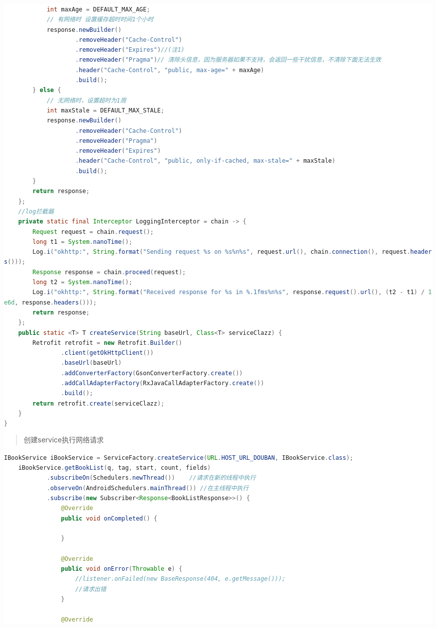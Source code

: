 ```java
            int maxAge = DEFAULT_MAX_AGE;
            // 有网络时 设置缓存超时时间1个小时
            response.newBuilder()
                    .removeHeader("Cache-Control")
                    .removeHeader("Expires")//(注1)
                    .removeHeader("Pragma")// 清除头信息，因为服务器如果不支持，会返回一些干扰信息，不清除下面无法生效
                    .header("Cache-Control", "public, max-age=" + maxAge)
                    .build();
        } else {
            // 无网络时，设置超时为1周
            int maxStale = DEFAULT_MAX_STALE;
            response.newBuilder()
                    .removeHeader("Cache-Control")
                    .removeHeader("Pragma")
                    .removeHeader("Expires")
                    .header("Cache-Control", "public, only-if-cached, max-stale=" + maxStale)
                    .build();
        }
        return response;
    };
    //log拦截器
    private static final Interceptor LoggingInterceptor = chain -> {
        Request request = chain.request();
        long t1 = System.nanoTime();
        Log.i("okhttp:", String.format("Sending request %s on %s%n%s", request.url(), chain.connection(), request.headers()));
        Response response = chain.proceed(request);
        long t2 = System.nanoTime();
        Log.i("okhttp:", String.format("Received response for %s in %.1fms%n%s", response.request().url(), (t2 - t1) / 1e6d, response.headers()));
        return response;
    };
    public static <T> T createService(String baseUrl, Class<T> serviceClazz) {
        Retrofit retrofit = new Retrofit.Builder()
                .client(getOkHttpClient())
                .baseUrl(baseUrl)
                .addConverterFactory(GsonConverterFactory.create())
                .addCallAdapterFactory(RxJavaCallAdapterFactory.create())
                .build();
        return retrofit.create(serviceClazz);
    }
}
```

>创建service执行网络请求

```java
IBookService iBookService = ServiceFactory.createService(URL.HOST_URL_DOUBAN, IBookService.class);
    iBookService.getBookList(q, tag, start, count, fields)
            .subscribeOn(Schedulers.newThread())    //请求在新的线程中执行
            .observeOn(AndroidSchedulers.mainThread()) //在主线程中执行
            .subscribe(new Subscriber<Response<BookListResponse>>() {
                @Override
                public void onCompleted() {

                }

                @Override
                public void onError(Throwable e) {
                    //listener.onFailed(new BaseResponse(404, e.getMessage()));
                    //请求出错
                }

                @Override
```